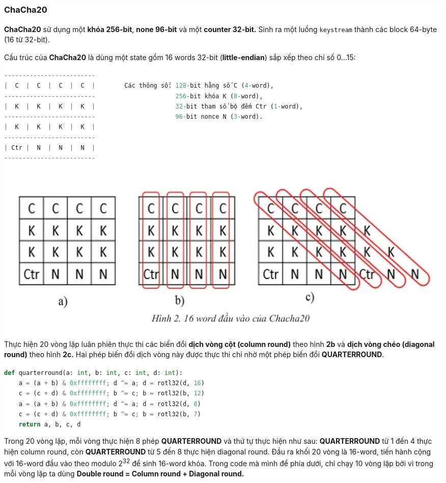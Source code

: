 ### ChaCha20

**ChaCha20**  sử dụng một **khóa 256-bit**, **none 96-bit** và một **counter 32-bit.** Sinh ra một luồng `keystream` thành các block 64-byte (16 từ 32-bit).

Cấu trúc của **ChaCha20** là dùng một state gồm 16 words 32-bit (**little-endian**) sắp xếp theo chỉ số 0...15:

```python
-------------------------
|  C  |  C  |  C  |  C  |        Các thông số: 128-bit hằng số C (4-word),
-------------------------                      256-bit khóa K (8-word),
|  K  |  K  |  K  |  K  |                      32-bit tham số bộ đếm Ctr (1-word),
-------------------------                      96-bit nonce N (3-word).
|  K  |  K  |  K  |  K  |
-------------------------
| Ctr |  N  |  N  |  N  |
-------------------------
```

![image.png](/assets/img/12.png)

Thực hiện 20 vòng lặp luân phiên thực thi các biến đổi **dịch vòng cột (column round)** theo hình **2b** và **dịch vòng chéo (diagonal round)** theo hình **2c.** Hai phép biến đổi dịch vòng này được thực thi chỉ nhờ một phép biến đổi **QUARTERROUND**.

```python
def quarterround(a: int, b: int, c: int, d: int):
    a = (a + b) & 0xffffffff; d ^= a; d = rotl32(d, 16)
    c = (c + d) & 0xffffffff; b ^= c; b = rotl32(b, 12)
    a = (a + b) & 0xffffffff; d ^= a; d = rotl32(d, 8)
    c = (c + d) & 0xffffffff; b ^= c; b = rotl32(b, 7)
    return a, b, c, d
```

Trong 20 vòng lặp, mỗi vòng thực hiện 8 phép **QUARTERROUND** và thứ tự thực hiện như sau: **QUARTERROUND** từ 1 đến 4 thực hiện column round, còn **QUARTERROUND** từ 5 đến 8 thực hiện diagonal round. Đầu ra khối 20 vòng là 16-word, tiến hành cộng với 16-word đầu vào theo modulo $2^{32}$ để sinh 16-word khóa. Trong code mà mình để phía dưới, chỉ chạy 10 vòng lặp bởi vì trong mỗi vòng lặp ta dùng **Double round = Column round + Diagonal round.**
